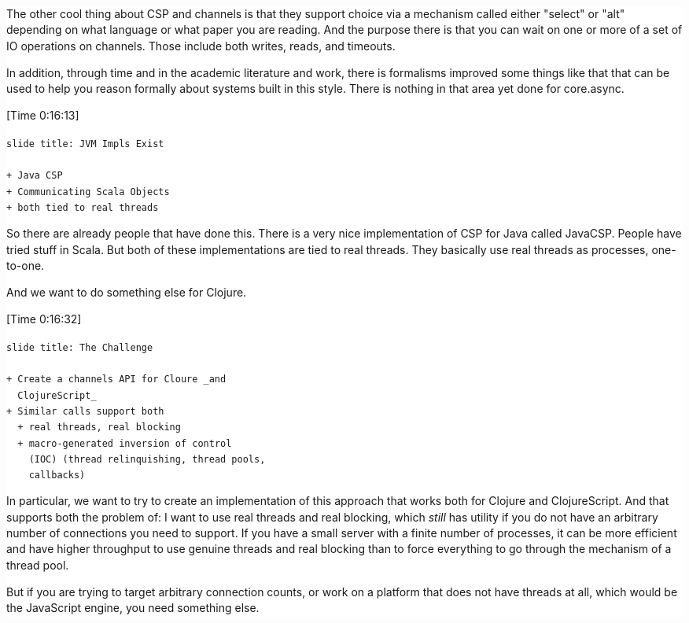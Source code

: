 The other cool thing about CSP and channels is that they support
choice via a mechanism called either "select" or "alt" depending on
what language or what paper you are reading.  And the purpose there is
that you can wait on one or more of a set of IO operations on
channels.  Those include both writes, reads, and timeouts.

In addition, through time and in the academic literature and work,
there is formalisms improved some things like that that can be used to
help you reason formally about systems built in this style.  There is
nothing in that area yet done for core.async.


[Time 0:16:13]

```
slide title: JVM Impls Exist

+ Java CSP
+ Communicating Scala Objects
+ both tied to real threads
```

So there are already people that have done this.  There is a very nice
implementation of CSP for Java called JavaCSP.  People have tried
stuff in Scala.  But both of these implementations are tied to real
threads.  They basically use real threads as processes, one-to-one.

And we want to do something else for Clojure. 


[Time 0:16:32]

```
slide title: The Challenge

+ Create a channels API for Cloure _and
  ClojureScript_
+ Similar calls support both
  + real threads, real blocking
  + macro-generated inversion of control
    (IOC) (thread relinquishing, thread pools,
    callbacks)
```

In particular, we want to try to create an implementation of this
approach that works both for Clojure and ClojureScript.  And that
supports both the problem of: I want to use real threads and real
blocking, which _still_ has utility if you do not have an arbitrary
number of connections you need to support.  If you have a small server
with a finite number of processes, it can be more efficient and have
higher throughput to use genuine threads and real blocking than to
force everything to go through the mechanism of a thread pool.

But if you are trying to target arbitrary connection counts, or work
on a platform that does not have threads at all, which would be the
JavaScript engine, you need something else.
